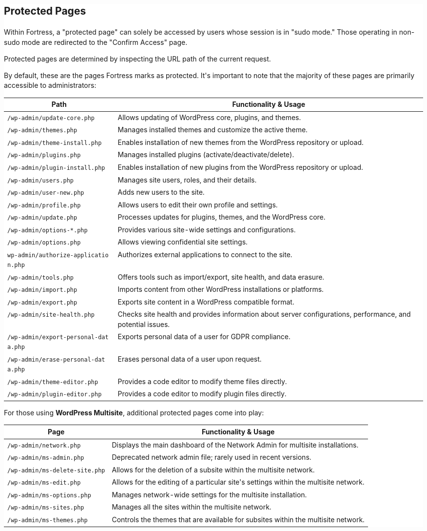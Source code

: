 ## Protected Pages

Within Fortress, a "protected page" can solely be accessed by users whose session is in "sudo mode."
Those operating in non-sudo mode are redirected to the "Confirm Access" page.

Protected pages are determined by inspecting the URL path of the current request.

By default, these are the pages Fortress marks as protected.
It's important to note that the majority of these pages are
primarily accessible to administrators:

| Path                                 | Functionality & Usage                                                                                       |
|--------------------------------------|-------------------------------------------------------------------------------------------------------------|
| `/wp-admin/update-core.php`          | Allows updating of WordPress core, plugins, and themes.                                                     |
| `/wp-admin/themes.php`               | Manages installed themes and customize the active theme.                                                    |
| `/wp-admin/theme-install.php`        | Enables installation of new themes from the WordPress repository or upload.                                 |
| `/wp-admin/plugins.php`              | Manages installed plugins (activate/deactivate/delete).                                                     |
| `/wp-admin/plugin-install.php`       | Enables installation of new plugins from the WordPress repository or upload.                                |
| `/wp-admin/users.php`                | Manages site users, roles, and their details.                                                               |
| `/wp-admin/user-new.php`             | Adds new users to the site.                                                                                 |
| `/wp-admin/profile.php`              | Allows users to edit their own profile and settings.                                                        |
| `/wp-admin/update.php`               | Processes updates for plugins, themes, and the WordPress core.                                              |
| `/wp-admin/options-*.php`            | Provides various site-wide settings and configurations.                                                     |
| `/wp-admin/options.php`              | Allows viewing confidential site settings.                                                                  |
| `wp-admin/authorize-application.php` | Authorizes external applications to connect to the site.                                                    |
| `/wp-admin/tools.php`                | Offers tools such as import/export, site health, and data erasure.                                          |
| `/wp-admin/import.php`               | Imports content from other WordPress installations or platforms.                                            |
| `/wp-admin/export.php`               | Exports site content in a WordPress compatible format.                                                      |
| `/wp-admin/site-health.php`          | Checks site health and provides information about server configurations, performance, and potential issues. |
| `/wp-admin/export-personal-data.php` | Exports personal data of a user for GDPR compliance.                                                        |
| `/wp-admin/erase-personal-data.php`  | Erases personal data of a user upon request.                                                                |
| `/wp-admin/theme-editor.php`         | Provides a code editor to modify theme files directly.                                                      |
| `/wp-admin/plugin-editor.php`        | Provides a code editor to modify plugin files directly.                                                     |

For those using **WordPress Multisite**, additional protected pages come into play:

| Page                               | Functionality & Usage                                                                      |
|------------------------------------|--------------------------------------------------------------------------------------------|
| `/wp-admin/network.php`            | Displays the main dashboard of the Network Admin for multisite installations.              |
| `/wp-admin/ms-admin.php`           | Deprecated network admin file; rarely used in recent versions.                             |
| `/wp-admin/ms-delete-site.php`     | Allows for the deletion of a subsite within the multisite network.                         |
| `/wp-admin/ms-edit.php`            | Allows for the editing of a particular site's settings within the multisite network.       |
| `/wp-admin/ms-options.php`         | Manages network-wide settings for the multisite installation.                              |
| `/wp-admin/ms-sites.php`           | Manages all the sites within the multisite network.                                        |
| `/wp-admin/ms-themes.php`          | Controls the themes that are available for subsites within the multisite network.          |